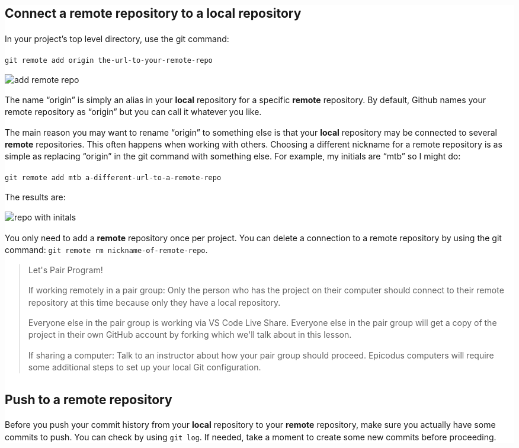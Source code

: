 
## Connect a remote repository to a local repository

In your project’s top level directory, use the git command:

``` 
git remote add origin the-url-to-your-remote-repo
```
![add remote repo](https://lh3.googleusercontent.com/u/0/docs/ADP-6oF8YF2CwheWnE-YFiVXKjzEFRy4dl3ldMSf0VFlNYl_CMIckVcz_aU5MzVH8mpTMt-2mwwWTalUPCqKPm_jbW5-H3AwM-g0jVGjDLAuXRX38kHNshU4FwING77gqCBAb64199asrtzOlGB2H2uFWJo3Tbm1IUO3QRa9ddVpJXURWe25HHvYzNH5dfpndB8gXw6x-sFWDYjYCZf0bmE44kbFQ6KcCy5CWLaDS-n3q-nwXXHONGxi8Hwbzl3iALNZ-fRm_r0nh-nJTO3m_kAO_g3JeObTP3NwEvvHDLk0j1fO_pkzbTGog-sNgyTaKOQpAsO2noTG3rdox8NyfWbcugdXrpVng8LgI3pSVsPJmFwtKcVC4MXOAJtkk_ikmm3JCqNdcRJw2m4SEcncP6cQvZ63NZs4qNwZb6TXulng8qrb6lNayy7hgwqA71-KOviPiARAb-t1EBzqUW3T7xolpzCEqaVEZNV1F1A9bagZB_fDPjCu7Ke-wZlyXAabp3tlf92d6U-n0RhoU2FG-kCTyzwNYUk4BrAbKApWXlJIfSE5U7WSeQTNsZ18NVB5GMQW1c7PFOQTeJY6cHJ_A_Nb4qMELVK-LszCw469rXF2hehxvGxVVb1trJ4bV4Dv3wqCrV6xMgJDbQj9d47Qzav8z7ZAGABiE6yHrbVZFqOmEtbzSEx4eKqZoZXXjRt-FW1QQBZ6APv9hxiBd439DFMs9ysh8Q8sswV4Qi76UW3eKqMjLeMif5VxutBZVInqBAhWhL9YKQIymHzSt4l39_feBPX-IekPHOWQNPCX5NjNUiFLwv8zFoTPQ3hQKREsS50UuXlADR_iV5NRaPe2Lhia4iZdR3ipgJo_PfxJxN0Ijb8uIjtx6ivv9-2SyFwkWxsUea9-dt8pOVeLrAMcbUTllJP_Rywjknu_2hdyycddN2jowALu5902R_quzDGeOAttp0g9634tGOOWxBv4z4ztcM9LTE5wQmMwNA5N-JcsuLt9n3EaAjI9GhVPFLkBxkGEofn7cpQCwKPWmHCi0R7kFqTNAvNF-Ra-C7LXBg)


The name “origin” is simply an alias in your **local** repository for a specific **remote** repository. By default, Github names your remote repository as “origin” but you can call it whatever you like. 


The main reason you may want to rename “origin” to something else is that your **local** repository may be connected to several **remote** repositories. This often happens when working with others. Choosing a different nickname for a remote repository is as simple as replacing “origin” in the git command with something else. For example, my initials are “mtb” so I might do:


```
git remote add mtb a-different-url-to-a-remote-repo
```

The results are:

![repo with initals](https://lh3.googleusercontent.com/u/0/docs/ADP-6oFyJHG-hp7cVag4VJKV52fiC6TMiY2CGPjLab9mu7wvU2Feny0elLZX4T-zFUfUU6uRyBL0eVSDrITlr4VrxdzqCHuPdopdQnTdX16DDO9w4Su3aQqdjzH84yk0I-orgCWFipJQyM9HyUtZ4G2L3zlOCOP2-_1YwR9p8cYT4I2jdUyUQPo-C1Yc8XSFe5xSgxcqXVapkBxUJ4Z0I2odlxQsegkqHTv2kcFrvtX5Hk7Q5NjjcYJbR2gvQCYd2dxdzBoTYd80ugfW_w8xPsvqn5wh3iyiODoytFuHJkj2zHapzS96BmYRpDGnf2blKHBUkkZC3BgpfOlweOPO5FojABH8JTqDturtSdJKJfMsK9SRD5VL08IFeJ21lh26iIi4v47cmzx48R8e_sMbjF7E8lR_A1I46HBTawH5Ro0W5Kr9INQsuNjODzW0U2Lo2wHpsARgIYFtQclTdU-QPlclW6pw6s-_FQ9SygRi6IaZFgP2AIjKTOpw2FS8zZJ2eqSKUf3_lB3TqX7UiFyKC0xZdM1FTTI7WCECu3QR4-uvhHgU5sxeb7R_3PWnGMzwGN-S3Kxa9VLJp3o_VPpM6k6JXeBEalX8oegMyESnKq-XV4O__iRZ43LDrt3vGRXenDpOrbsH4JgM-YxCUE7ghFvbgnc_k4abLSjNdCoCQOEzbwTKbvMDhGUimpI9z05H9nQAI7a_qojJEMAqxXWdS2qeg--nxHMiF_WTuuxY9m2LYXTUzs6EGLM4AXrGAfpzNiXXyc6EGwd7znz1Nd00Tu5_7EmRN-pT3aUIQg00xR5xU5DB_VlkoiMFMcPUN7x9qPNAT_McMGxXPu44DvocCg_p78J7wwpPCNoLg_vFFDJC2XM22NGeGLdJm_kj10IMOIkqh_R8m9GHcjDVTun5xbVHYNUZlVLLrPpYQzJ-nypbdw7OFW0FO3HjSF0tU1oyyGKcWDSGKNVHz9lHaO2ZP8wjBZ1NydQ33PpuaP6MBJoZMd9UpySKxbekWIjlkjgXt1eG69xeSS41-i_KognPnAq98-Dw7HmPl2YbrA0HJA)
        

You only need to add a **remote** repository once per project. You can delete a connection to a remote repository by using the git command: `git remote rm nickname-of-remote-repo`.


>Let's Pair Program!  
>
>If working remotely in a pair group:
>Only the person who has the project on their computer should connect to their remote repository at this time because only they have a local repository.
>
>Everyone else in the pair group is working via VS Code Live Share. Everyone else in the pair group will get a copy of the project in their own GitHub account by forking which we'll talk about in this lesson.
>
>If sharing a computer:
>Talk to an instructor about how your pair group should proceed. Epicodus computers will require some additional steps to set up your local Git configuration.


## Push to a remote repository

Before you push your commit history from your **local** repository to your **remote** repository, make sure you actually have some commits to push. You can check by using `git log`. If needed, take a moment to create some new commits before proceeding.


